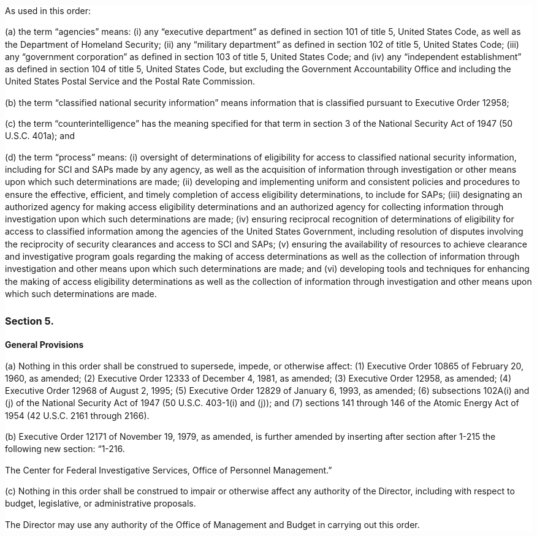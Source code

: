 As used in this order:

(a) the term “agencies” means: (i) any “executive department” as defined in section 101 of title 5, United States Code, as well as the Department of Homeland Security; (ii) any “military department” as defined in section 102 of title 5, United States Code; (iii) any “government corporation” as defined in section 103 of title 5, United States Code; and (iv) any “independent establishment” as defined in section 104 of title 5, United States Code, but excluding the Government Accountability Office and including the United States Postal Service and the Postal Rate Commission.

(b) the term “classified national security information” means information that is classified pursuant to Executive Order 12958;

(c) the term “counterintelligence” has the meaning specified for that term in section 3 of the National Security Act of 1947 (50 U.S.C. 401a); and

(d) the term “process” means: (i) oversight of determinations of eligibility for access to classified national security information, including for SCI and SAPs made by any agency, as well as the acquisition of information through investigation or other means upon which such determinations are made; (ii) developing and implementing uniform and consistent policies and procedures to ensure the effective, efficient, and timely completion of access eligibility determinations, to include for SAPs; (iii) designating an authorized agency for making access eligibility determinations and an authorized agency for collecting information through investigation upon which such determinations are made; (iv) ensuring reciprocal recognition of determinations of eligibility for access to classified information among the agencies of the United States Government, including resolution of disputes involving the reciprocity of security clearances and access to SCI and SAPs; (v) ensuring the availability of resources to achieve clearance and investigative program goals regarding the making of access determinations as well as the collection of information through investigation and other means upon which such determinations are made; and (vi) developing tools and techniques for enhancing the making of access eligibility determinations as well as the collection of information through investigation and other means upon which such determinations are made.
### Section 5.

**General Provisions**

(a) Nothing in this order shall be construed to supersede, impede, or otherwise affect:
    (1) Executive Order 10865 of February 20, 1960, as amended;
    (2) Executive Order 12333 of December 4, 1981, as amended;
    (3) Executive Order 12958, as amended;
    (4) Executive Order 12968 of August 2, 1995;
    (5) Executive Order 12829 of January 6, 1993, as amended;
    (6) subsections 102A(i) and (j) of the National Security Act of 1947 (50 U.S.C. 403-1(i) and (j)); and
    (7) sections 141 through 146 of the Atomic Energy Act of 1954 (42 U.S.C. 2161 through 2166).

(b) Executive Order 12171 of November 19, 1979, as amended, is further amended by inserting after section after 1-215 the following new section: “1-216.

The Center for Federal Investigative Services, Office of Personnel Management.”

(c) Nothing in this order shall be construed to impair or otherwise affect any authority of the Director, including with respect to budget, legislative, or administrative proposals.

The Director may use any authority of the Office of Management and Budget in carrying out this order.
